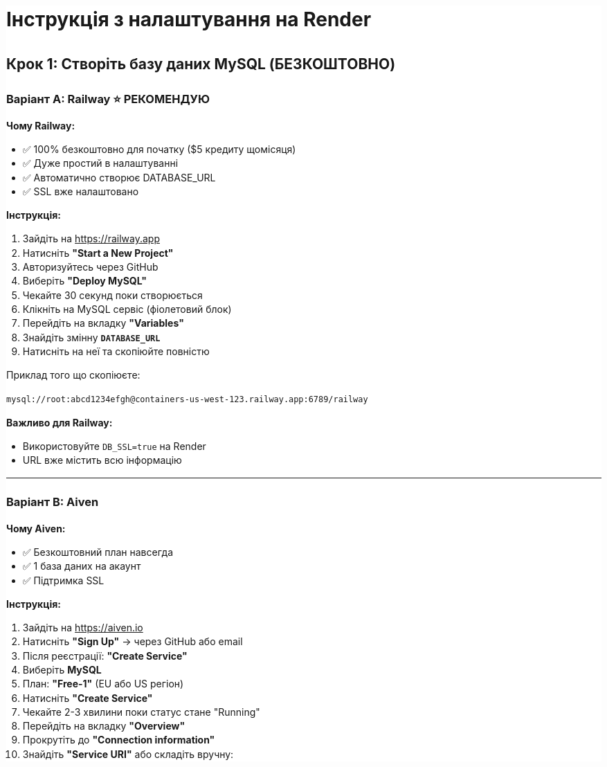 # Інструкція з налаштування на Render

## Крок 1: Створіть базу даних MySQL (БЕЗКОШТОВНО)

### Варіант A: Railway ⭐ РЕКОМЕНДУЮ

**Чому Railway:**
- ✅ 100% безкоштовно для початку ($5 кредиту щомісяця)
- ✅ Дуже простий в налаштуванні
- ✅ Автоматично створює DATABASE_URL
- ✅ SSL вже налаштовано

**Інструкція:**

1. Зайдіть на https://railway.app
2. Натисніть **"Start a New Project"**
3. Авторизуйтесь через GitHub
4. Виберіть **"Deploy MySQL"**
5. Чекайте 30 секунд поки створюється
6. Клікніть на MySQL сервіс (фіолетовий блок)
7. Перейдіть на вкладку **"Variables"**
8. Знайдіть змінну **`DATABASE_URL`**
9. Натисніть на неї та скопіюйте повністю

Приклад того що скопіюєте:
```
mysql://root:abcd1234efgh@containers-us-west-123.railway.app:6789/railway
```

**Важливо для Railway:**
- Використовуйте `DB_SSL=true` на Render
- URL вже містить всю інформацію

---

### Варіант B: Aiven

**Чому Aiven:**
- ✅ Безкоштовний план навсегда
- ✅ 1 база даних на акаунт
- ✅ Підтримка SSL

**Інструкція:**

1. Зайдіть на https://aiven.io
2. Натисніть **"Sign Up"** → через GitHub або email
3. Після реєстрації: **"Create Service"**
4. Виберіть **MySQL**
5. План: **"Free-1"** (EU або US регіон)
6. Натисніть **"Create Service"**
7. Чекайте 2-3 хвилини поки статус стане "Running"
8. Перейдіть на вкладку **"Overview"**
9. Прокрутіть до **"Connection information"**
10. Знайдіть **"Service URI"** або складіть вручну:
